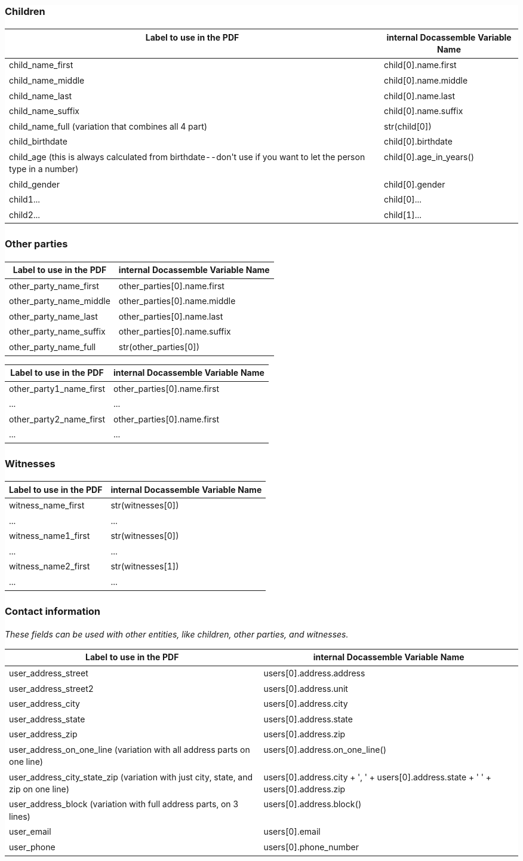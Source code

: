 

### Children

Label to use in the PDF | internal Docassemble Variable Name
------------------------|-----------------------------------
child_name_first | child[0].name.first
child_name_middle | child[0].name.middle
child_name_last | child[0].name.last
child_name_suffix | child[0].name.suffix
child_name_full (variation that combines all 4 part) | str(child[0])
child_birthdate | child[0].birthdate
child_age (this is always calculated from birthdate--don't use if you want to let the person type in a number) | child[0].age_in_years()
child_gender | child[0].gender
child1... | child[0]...
child2... | child[1]...

### Other parties

Label to use in the PDF | internal Docassemble Variable Name
------------------------|-----------------------------------
other_party_name_first | other_parties[0].name.first
other_party_name_middle | other_parties[0].name.middle
other_party_name_last | other_parties[0].name.last
other_party_name_suffix | other_parties[0].name.suffix
other_party_name_full | str(other_parties[0])

Label to use in the PDF | internal Docassemble Variable Name
------------------------|-----------------------------------
other_party1_name_first | other_parties[0].name.first
... | ...
other_party2_name_first | other_parties[0].name.first
... | ...

### Witnesses

Label to use in the PDF | internal Docassemble Variable Name
------------------------|-----------------------------------
witness_name_first | str(witnesses[0])
... | ...
witness_name1_first | str(witnesses[0])
... | ...
witness_name2_first | str(witnesses[1])
... | ...


### Contact information
_These fields can be used with other entities, like children, other parties, and witnesses._

Label to use in the PDF | internal Docassemble Variable Name
------------------------|-----------------------------------
user_address_street | users[0].address.address
user_address_street2 | users[0].address.unit
user_address_city | users[0].address.city
user_address_state | users[0].address.state
user_address_zip | users[0].address.zip
user_address_on_one_line (variation with all address parts on one line) | users[0].address.on_one_line()
user_address_city_state_zip (variation with just city, state, and zip on one line) | users[0].address.city + ', ' + users[0].address.state + ' ' + users[0].address.zip
user_address_block (variation with full address parts, on 3 lines) | users[0].address.block()
user_email | users[0].email
user_phone | users[0].phone_number
